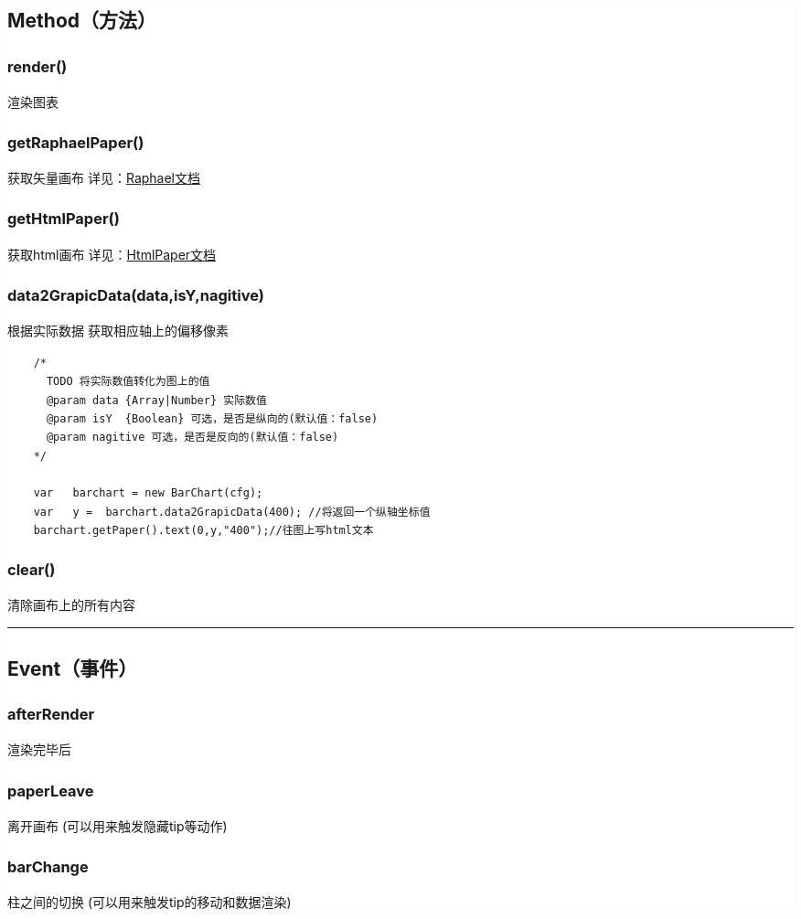 Method（方法）
---

### render()

渲染图表

### getRaphaelPaper()

获取矢量画布 详见：[Raphael文档](http://raphaeljs.com/reference.html)

### getHtmlPaper()

获取html画布 详见：[HtmlPaper文档](./htmlpaper.html)


### data2GrapicData(data,isY,nagitive)

根据实际数据 获取相应轴上的偏移像素
```
    /*
      TODO 将实际数值转化为图上的值
      @param data {Array|Number} 实际数值
      @param isY  {Boolean} 可选，是否是纵向的(默认值：false) 
      @param nagitive 可选，是否是反向的(默认值：false)
    */

    var   barchart = new BarChart(cfg); 
    var   y =  barchart.data2GrapicData(400); //将返回一个纵轴坐标值
    barchart.getPaper().text(0,y,"400");//往图上写html文本

```


### clear()

清除画布上的所有内容


---
Event（事件）
---

### afterRender

渲染完毕后

### paperLeave

离开画布 (可以用来触发隐藏tip等动作)

### barChange

柱之间的切换 (可以用来触发tip的移动和数据渲染)
